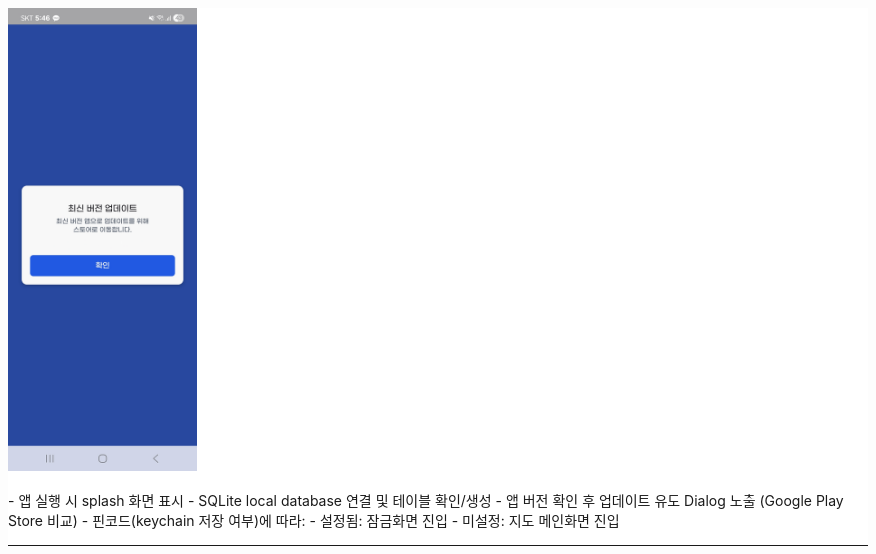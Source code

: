   <img src="./assets/images/readme_root_1.jpg" alt="버전 업데이트" width="22%" />
</p>
- 앱 실행 시 splash 화면 표시
- SQLite local database 연결 및 테이블 확인/생성
- 앱 버전 확인 후 업데이트 유도 Dialog 노출 (Google Play Store 비교)
- 핀코드(keychain 저장 여부)에 따라:
  - 설정됨: 잠금화면 진입
  - 미설정: 지도 메인화면 진입

---